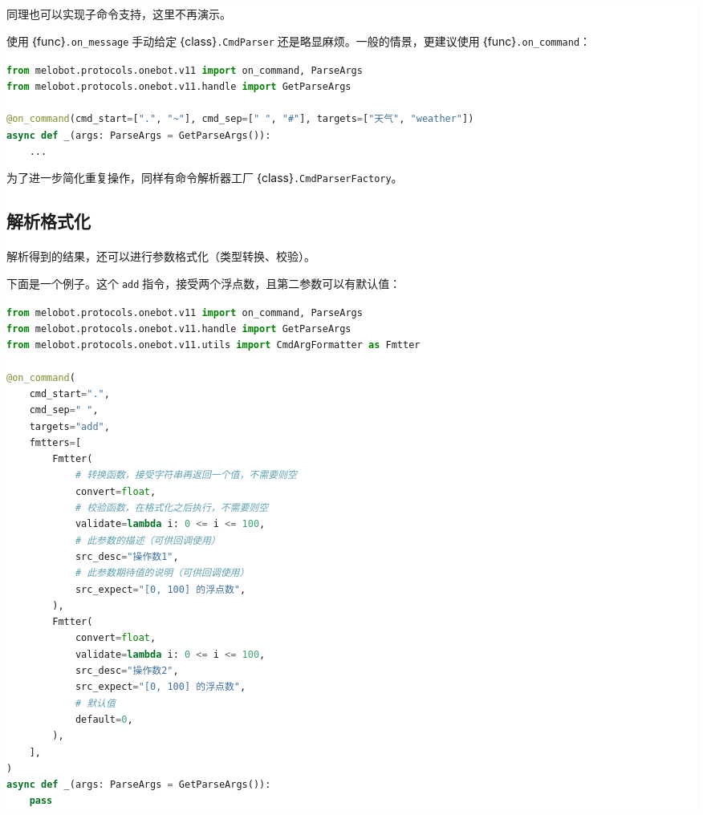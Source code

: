 同理也可以实现子命令支持，这里不再演示。

使用 {func}`.on_message` 手动给定 {class}`.CmdParser` 还是略显麻烦。一般的情景，更建议使用 {func}`.on_command`：

```python
from melobot.protocols.onebot.v11 import on_command, ParseArgs
from melobot.protocols.onebot.v11.handle import GetParseArgs

@on_command(cmd_start=[".", "~"], cmd_sep=[" ", "#"], targets=["天气", "weather"])
async def _(args: ParseArgs = GetParseArgs()):
    ...
```

为了进一步简化重复操作，同样有命令解析器工厂 {class}`.CmdParserFactory`。

## 解析格式化

解析得到的结果，还可以进行参数格式化（类型转换、校验）。

下面是一个例子。这个 `add` 指令，接受两个浮点数，且第二参数可以有默认值：

```python
from melobot.protocols.onebot.v11 import on_command, ParseArgs
from melobot.protocols.onebot.v11.handle import GetParseArgs
from melobot.protocols.onebot.v11.utils import CmdArgFormatter as Fmtter

@on_command(
    cmd_start=".",
    cmd_sep=" ",
    targets="add",
    fmtters=[
        Fmtter(
            # 转换函数，接受字符串再返回一个值，不需要则空
            convert=float,
            # 校验函数，在格式化之后执行，不需要则空
            validate=lambda i: 0 <= i <= 100,
            # 此参数的描述（可供回调使用）
            src_desc="操作数1",
            # 此参数期待值的说明（可供回调使用）
            src_expect="[0, 100] 的浮点数",
        ),
        Fmtter(
            convert=float,
            validate=lambda i: 0 <= i <= 100,
            src_desc="操作数2",
            src_expect="[0, 100] 的浮点数",
            # 默认值
            default=0,
        ),
    ],
)
async def _(args: ParseArgs = GetParseArgs()):
    pass
```
